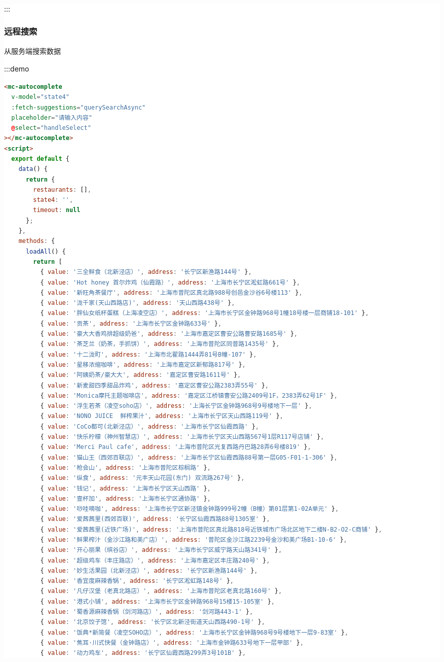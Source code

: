 :::

### 远程搜索

从服务端搜索数据

:::demo

```html
<mc-autocomplete
  v-model="state4"
  :fetch-suggestions="querySearchAsync"
  placeholder="请输入内容"
  @select="handleSelect"
></mc-autocomplete>
<script>
  export default {
    data() {
      return {
        restaurants: [],
        state4: '',
        timeout: null
      };
    },
    methods: {
      loadAll() {
        return [
          { value: '三全鲜食（北新泾店）', address: '长宁区新渔路144号' },
          { value: 'Hot honey 首尔炸鸡（仙霞路）', address: '上海市长宁区淞虹路661号' },
          { value: '新旺角茶餐厅', address: '上海市普陀区真北路988号创邑金沙谷6号楼113' },
          { value: '泷千家(天山西路店)', address: '天山西路438号' },
          { value: '胖仙女纸杯蛋糕（上海凌空店）', address: '上海市长宁区金钟路968号1幢18号楼一层商铺18-101' },
          { value: '贡茶', address: '上海市长宁区金钟路633号' },
          { value: '豪大大香鸡排超级奶爸', address: '上海市嘉定区曹安公路曹安路1685号' },
          { value: '茶芝兰（奶茶，手抓饼）', address: '上海市普陀区同普路1435号' },
          { value: '十二泷町', address: '上海市北翟路1444弄81号B幢-107' },
          { value: '星移浓缩咖啡', address: '上海市嘉定区新郁路817号' },
          { value: '阿姨奶茶/豪大大', address: '嘉定区曹安路1611号' },
          { value: '新麦甜四季甜品炸鸡', address: '嘉定区曹安公路2383弄55号' },
          { value: 'Monica摩托主题咖啡店', address: '嘉定区江桥镇曹安公路2409号1F，2383弄62号1F' },
          { value: '浮生若茶（凌空soho店）', address: '上海长宁区金钟路968号9号楼地下一层' },
          { value: 'NONO JUICE  鲜榨果汁', address: '上海市长宁区天山西路119号' },
          { value: 'CoCo都可(北新泾店）', address: '上海市长宁区仙霞西路' },
          { value: '快乐柠檬（神州智慧店）', address: '上海市长宁区天山西路567号1层R117号店铺' },
          { value: 'Merci Paul cafe', address: '上海市普陀区光复西路丹巴路28弄6号楼819' },
          { value: '猫山王（西郊百联店）', address: '上海市长宁区仙霞西路88号第一层G05-F01-1-306' },
          { value: '枪会山', address: '上海市普陀区棕榈路' },
          { value: '纵食', address: '元丰天山花园(东门) 双流路267号' },
          { value: '钱记', address: '上海市长宁区天山西路' },
          { value: '壹杯加', address: '上海市长宁区通协路' },
          { value: '唦哇嘀咖', address: '上海市长宁区新泾镇金钟路999号2幢（B幢）第01层第1-02A单元' },
          { value: '爱茜茜里(西郊百联)', address: '长宁区仙霞西路88号1305室' },
          { value: '爱茜茜里(近铁广场)', address: '上海市普陀区真北路818号近铁城市广场北区地下二楼N-B2-O2-C商铺' },
          { value: '鲜果榨汁（金沙江路和美广店）', address: '普陀区金沙江路2239号金沙和美广场B1-10-6' },
          { value: '开心丽果（缤谷店）', address: '上海市长宁区威宁路天山路341号' },
          { value: '超级鸡车（丰庄路店）', address: '上海市嘉定区丰庄路240号' },
          { value: '妙生活果园（北新泾店）', address: '长宁区新渔路144号' },
          { value: '香宜度麻辣香锅', address: '长宁区淞虹路148号' },
          { value: '凡仔汉堡（老真北路店）', address: '上海市普陀区老真北路160号' },
          { value: '港式小铺', address: '上海市长宁区金钟路968号15楼15-105室' },
          { value: '蜀香源麻辣香锅（剑河路店）', address: '剑河路443-1' },
          { value: '北京饺子馆', address: '长宁区北新泾街道天山西路490-1号' },
          { value: '饭典*新简餐（凌空SOHO店）', address: '上海市长宁区金钟路968号9号楼地下一层9-83室' },
          { value: '焦耳·川式快餐（金钟路店）', address: '上海市金钟路633号地下一层甲部' },
          { value: '动力鸡车', address: '长宁区仙霞西路299弄3号101B' },
```